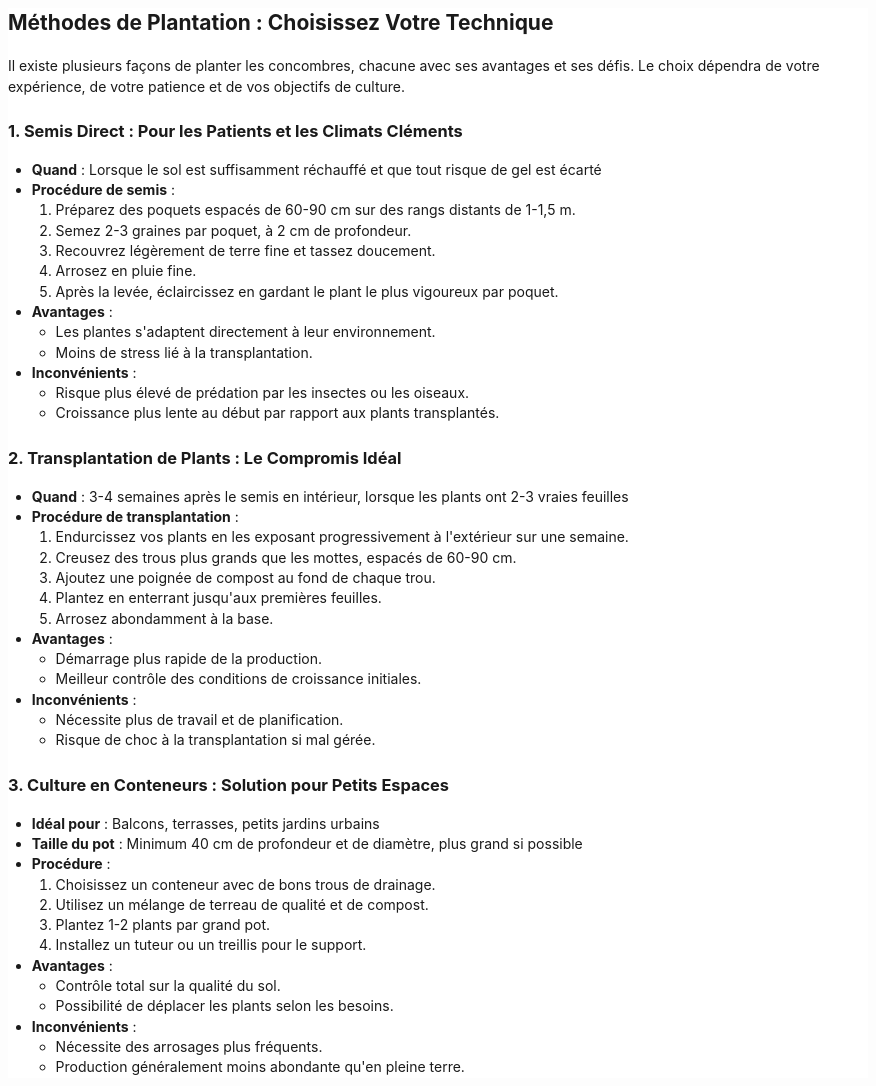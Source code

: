 ## Méthodes de Plantation : Choisissez Votre Technique

Il existe plusieurs façons de planter les concombres, chacune avec ses avantages et ses défis. Le choix dépendra de votre expérience, de votre patience et de vos objectifs de culture.

### 1. Semis Direct : Pour les Patients et les Climats Cléments

- **Quand** : Lorsque le sol est suffisamment réchauffé et que tout risque de gel est écarté
- **Procédure de semis** :
  1. Préparez des poquets espacés de 60-90 cm sur des rangs distants de 1-1,5 m.
  2. Semez 2-3 graines par poquet, à 2 cm de profondeur.
  3. Recouvrez légèrement de terre fine et tassez doucement.
  4. Arrosez en pluie fine.
  5. Après la levée, éclaircissez en gardant le plant le plus vigoureux par poquet.
- **Avantages** :
  - Les plantes s'adaptent directement à leur environnement.
  - Moins de stress lié à la transplantation.
- **Inconvénients** :
  - Risque plus élevé de prédation par les insectes ou les oiseaux.
  - Croissance plus lente au début par rapport aux plants transplantés.

### 2. Transplantation de Plants : Le Compromis Idéal

- **Quand** : 3-4 semaines après le semis en intérieur, lorsque les plants ont 2-3 vraies feuilles
- **Procédure de transplantation** :
  1. Endurcissez vos plants en les exposant progressivement à l'extérieur sur une semaine.
  2. Creusez des trous plus grands que les mottes, espacés de 60-90 cm.
  3. Ajoutez une poignée de compost au fond de chaque trou.
  4. Plantez en enterrant jusqu'aux premières feuilles.
  5. Arrosez abondamment à la base.
- **Avantages** :
  - Démarrage plus rapide de la production.
  - Meilleur contrôle des conditions de croissance initiales.
- **Inconvénients** :
  - Nécessite plus de travail et de planification.
  - Risque de choc à la transplantation si mal gérée.

### 3. Culture en Conteneurs : Solution pour Petits Espaces

- **Idéal pour** : Balcons, terrasses, petits jardins urbains
- **Taille du pot** : Minimum 40 cm de profondeur et de diamètre, plus grand si possible
- **Procédure** :
  1. Choisissez un conteneur avec de bons trous de drainage.
  2. Utilisez un mélange de terreau de qualité et de compost.
  3. Plantez 1-2 plants par grand pot.
  4. Installez un tuteur ou un treillis pour le support.
- **Avantages** :
  - Contrôle total sur la qualité du sol.
  - Possibilité de déplacer les plants selon les besoins.
- **Inconvénients** :
  - Nécessite des arrosages plus fréquents.
  - Production généralement moins abondante qu'en pleine terre.
